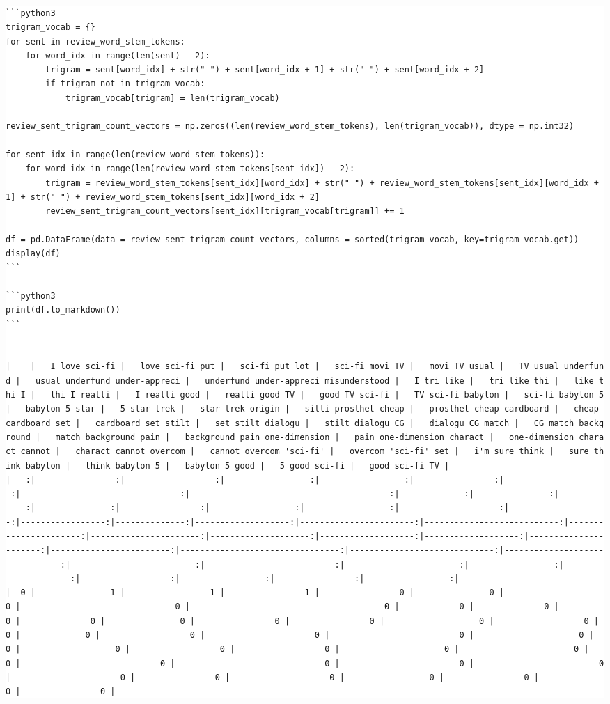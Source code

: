 ````{tabbed} Trigrams
```python3
trigram_vocab = {}
for sent in review_word_stem_tokens:
    for word_idx in range(len(sent) - 2):
        trigram = sent[word_idx] + str(" ") + sent[word_idx + 1] + str(" ") + sent[word_idx + 2]
        if trigram not in trigram_vocab:
            trigram_vocab[trigram] = len(trigram_vocab)

review_sent_trigram_count_vectors = np.zeros((len(review_word_stem_tokens), len(trigram_vocab)), dtype = np.int32)

for sent_idx in range(len(review_word_stem_tokens)):
    for word_idx in range(len(review_word_stem_tokens[sent_idx]) - 2):
        trigram = review_word_stem_tokens[sent_idx][word_idx] + str(" ") + review_word_stem_tokens[sent_idx][word_idx + 1] + str(" ") + review_word_stem_tokens[sent_idx][word_idx + 2]
        review_sent_trigram_count_vectors[sent_idx][trigram_vocab[trigram]] += 1

df = pd.DataFrame(data = review_sent_trigram_count_vectors, columns = sorted(trigram_vocab, key=trigram_vocab.get))
display(df)
```

```python3
print(df.to_markdown())
```


|    |   I love sci-fi |   love sci-fi put |   sci-fi put lot |   sci-fi movi TV |   movi TV usual |   TV usual underfund |   usual underfund under-appreci |   underfund under-appreci misunderstood |   I tri like |   tri like thi |   like thi I |   thi I realli |   I realli good |   realli good TV |   good TV sci-fi |   TV sci-fi babylon |   sci-fi babylon 5 |   babylon 5 star |   5 star trek |   star trek origin |   silli prosthet cheap |   prosthet cheap cardboard |   cheap cardboard set |   cardboard set stilt |   set stilt dialogu |   stilt dialogu CG |   dialogu CG match |   CG match background |   match background pain |   background pain one-dimension |   pain one-dimension charact |   one-dimension charact cannot |   charact cannot overcom |   cannot overcom 'sci-fi' |   overcom 'sci-fi' set |   i'm sure think |   sure think babylon |   think babylon 5 |   babylon 5 good |   5 good sci-fi |   good sci-fi TV |
|---:|----------------:|------------------:|-----------------:|-----------------:|----------------:|---------------------:|--------------------------------:|----------------------------------------:|-------------:|---------------:|-------------:|---------------:|----------------:|-----------------:|-----------------:|--------------------:|-------------------:|-----------------:|--------------:|-------------------:|-----------------------:|---------------------------:|----------------------:|----------------------:|--------------------:|-------------------:|-------------------:|----------------------:|------------------------:|--------------------------------:|-----------------------------:|-------------------------------:|-------------------------:|--------------------------:|-----------------------:|-----------------:|---------------------:|------------------:|-----------------:|----------------:|-----------------:|
|  0 |               1 |                 1 |                1 |                0 |               0 |                    0 |                               0 |                                       0 |            0 |              0 |            0 |              0 |               0 |                0 |                0 |                   0 |                  0 |                0 |             0 |                  0 |                      0 |                          0 |                     0 |                     0 |                   0 |                  0 |                  0 |                     0 |                       0 |                               0 |                            0 |                              0 |                        0 |                         0 |                      0 |                0 |                    0 |                 0 |                0 |               0 |                0 |
````
